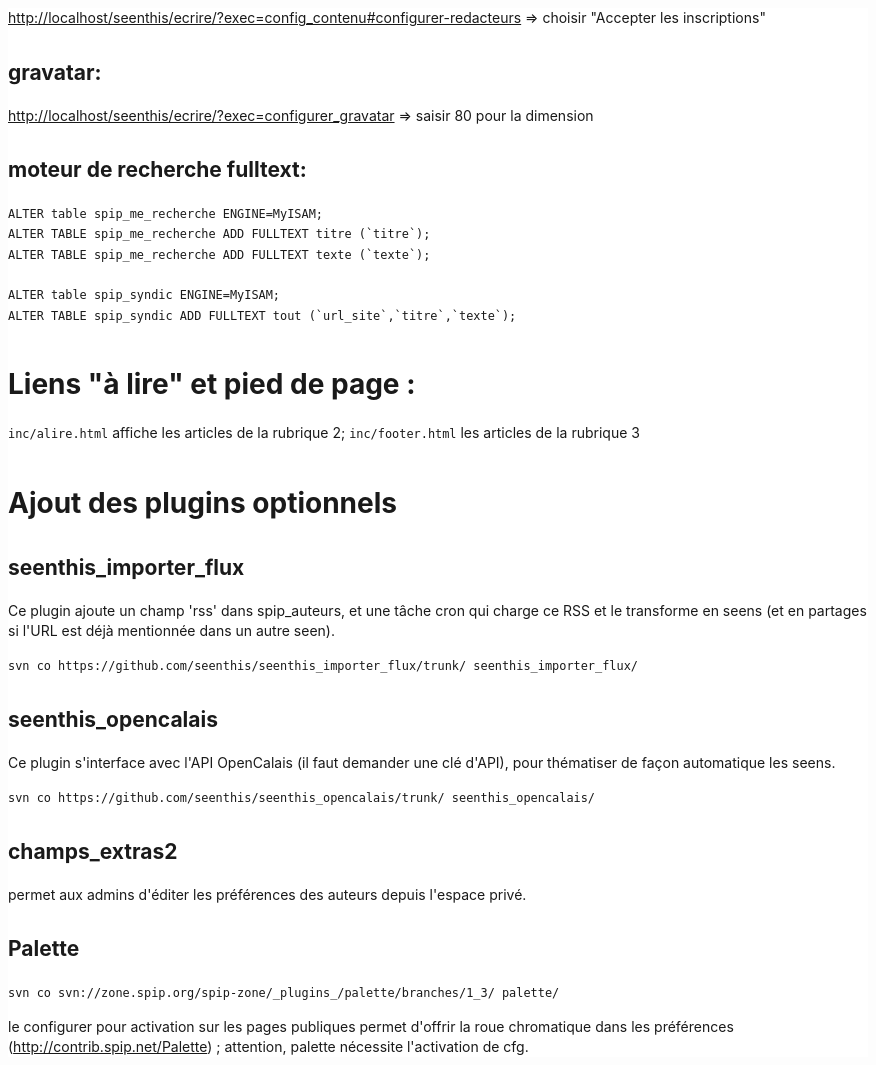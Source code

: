 [http://localhost/seenthis/ecrire/?exec=config_contenu#configurer-redacteurs](http://localhost/seenthis/ecrire/?exec=config_contenu#configurer-redacteurs)
=> choisir "Accepter les inscriptions"

## gravatar:
[http://localhost/seenthis/ecrire/?exec=configurer_gravatar](http://localhost/seenthis/ecrire/?exec=configurer_gravatar)
=> saisir 80 pour la dimension

## moteur de recherche fulltext:
```
ALTER table spip_me_recherche ENGINE=MyISAM;
ALTER TABLE spip_me_recherche ADD FULLTEXT titre (`titre`);
ALTER TABLE spip_me_recherche ADD FULLTEXT texte (`texte`);

ALTER table spip_syndic ENGINE=MyISAM;
ALTER TABLE spip_syndic ADD FULLTEXT tout (`url_site`,`titre`,`texte`);
```


# Liens "à lire" et pied de page :
`inc/alire.html` affiche les articles de la rubrique 2;
`inc/footer.html` les articles de la rubrique 3


# Ajout des plugins optionnels 

## seenthis_importer_flux

Ce plugin ajoute un champ 'rss' dans spip_auteurs, et une tâche cron qui charge ce RSS et le transforme en seens (et en partages si l'URL est déjà mentionnée dans un autre seen).
```
svn co https://github.com/seenthis/seenthis_importer_flux/trunk/ seenthis_importer_flux/
```


## seenthis_opencalais

Ce plugin s'interface avec l'API OpenCalais (il faut demander une clé d'API), pour thématiser de façon automatique les seens.
```
svn co https://github.com/seenthis/seenthis_opencalais/trunk/ seenthis_opencalais/
````

## champs_extras2

permet aux admins d'éditer les préférences des auteurs depuis l'espace privé.

## Palette
```
svn co svn://zone.spip.org/spip-zone/_plugins_/palette/branches/1_3/ palette/
```
le configurer pour activation sur les pages publiques permet d'offrir la roue chromatique dans les préférences (http://contrib.spip.net/Palette) ; attention, palette nécessite l'activation de cfg.
